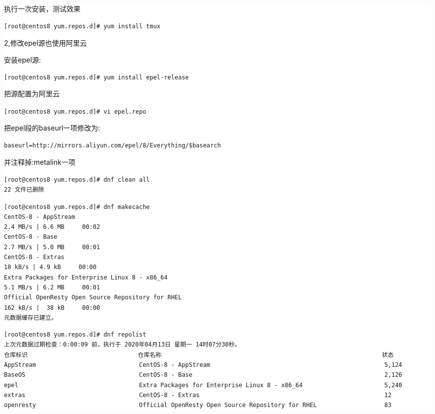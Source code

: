  

执行一次安装，测试效果

```
[root@centos8 yum.repos.d]# yum install tmux
```

 

2,修改epel源也使用阿里云

安装epel源:

```
[root@centos8 yum.repos.d]# yum install epel-release
```

把源配置为阿里云

```
[root@centos8 yum.repos.d]# vi epel.repo 
```

 

把epel段的baseurl一项修改为:

```
baseurl=http://mirrors.aliyun.com/epel/8/Everything/$basearch
```

并注释掉:metalink一项

```
[root@centos8 yum.repos.d]# dnf clean all
22 文件已删除
```

 
```
[root@centos8 yum.repos.d]# dnf makecache
CentOS-8 - AppStream                                                                                                          2.4 MB/s | 6.6 MB     00:02    
CentOS-8 - Base                                                                                                               2.7 MB/s | 5.0 MB     00:01    
CentOS-8 - Extras                                                                                                              18 kB/s | 4.9 kB     00:00    
Extra Packages for Enterprise Linux 8 - x86_64                                                                                5.1 MB/s | 6.2 MB     00:01    
Official OpenResty Open Source Repository for RHEL                                                                            162 kB/s |  38 kB     00:00    
元数据缓存已建立。
```

```
[root@centos8 yum.repos.d]# dnf repolist 
上次元数据过期检查：0:00:09 前，执行于 2020年04月13日 星期一 14时07分30秒。
仓库标识                               仓库名称                                                              状态
AppStream                             CentOS-8 - AppStream                                                 5,124
BaseOS                                CentOS-8 - Base                                                      2,126
epel                                  Extra Packages for Enterprise Linux 8 - x86_64                       5,240
extras                                CentOS-8 - Extras                                                    12
openresty                             Official OpenResty Open Source Repository for RHEL                   83
```
